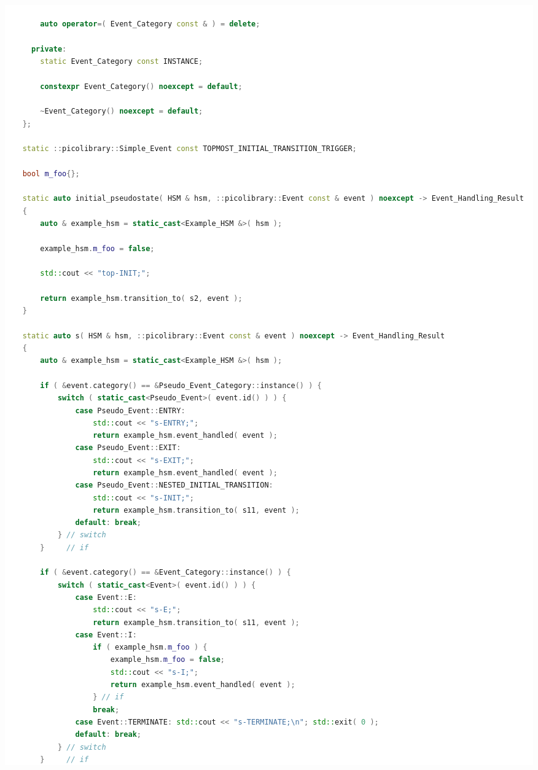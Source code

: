 ```c++

        auto operator=( Event_Category const & ) = delete;

      private:
        static Event_Category const INSTANCE;

        constexpr Event_Category() noexcept = default;

        ~Event_Category() noexcept = default;
    };

    static ::picolibrary::Simple_Event const TOPMOST_INITIAL_TRANSITION_TRIGGER;

    bool m_foo{};

    static auto initial_pseudostate( HSM & hsm, ::picolibrary::Event const & event ) noexcept -> Event_Handling_Result
    {
        auto & example_hsm = static_cast<Example_HSM &>( hsm );

        example_hsm.m_foo = false;

        std::cout << "top-INIT;";

        return example_hsm.transition_to( s2, event );
    }

    static auto s( HSM & hsm, ::picolibrary::Event const & event ) noexcept -> Event_Handling_Result
    {
        auto & example_hsm = static_cast<Example_HSM &>( hsm );

        if ( &event.category() == &Pseudo_Event_Category::instance() ) {
            switch ( static_cast<Pseudo_Event>( event.id() ) ) {
                case Pseudo_Event::ENTRY:
                    std::cout << "s-ENTRY;";
                    return example_hsm.event_handled( event );
                case Pseudo_Event::EXIT:
                    std::cout << "s-EXIT;";
                    return example_hsm.event_handled( event );
                case Pseudo_Event::NESTED_INITIAL_TRANSITION:
                    std::cout << "s-INIT;";
                    return example_hsm.transition_to( s11, event );
                default: break;
            } // switch
        }     // if

        if ( &event.category() == &Event_Category::instance() ) {
            switch ( static_cast<Event>( event.id() ) ) {
                case Event::E:
                    std::cout << "s-E;";
                    return example_hsm.transition_to( s11, event );
                case Event::I:
                    if ( example_hsm.m_foo ) {
                        example_hsm.m_foo = false;
                        std::cout << "s-I;";
                        return example_hsm.event_handled( event );
                    } // if
                    break;
                case Event::TERMINATE: std::cout << "s-TERMINATE;\n"; std::exit( 0 );
                default: break;
            } // switch
        }     // if
```